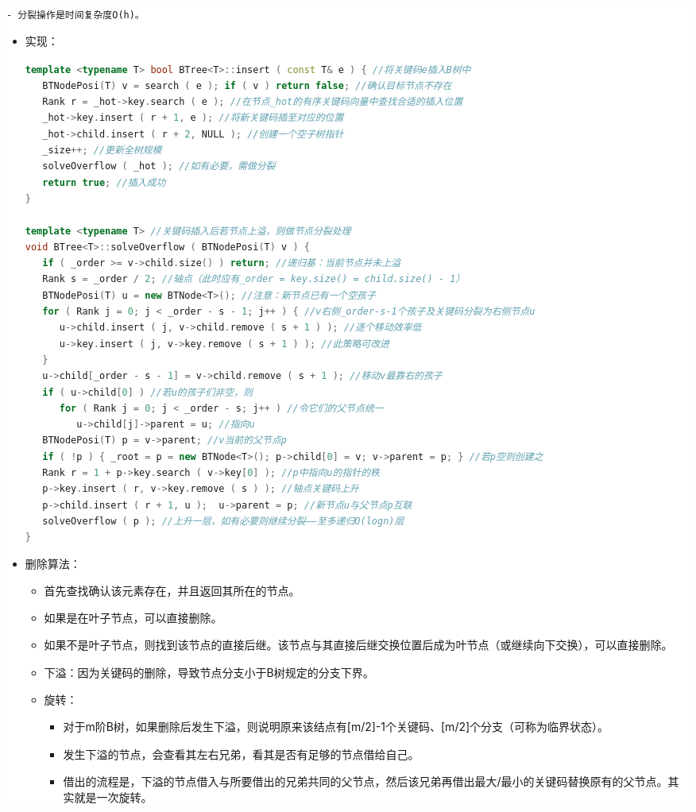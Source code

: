     - 分裂操作是时间复杂度O(h)。

  - 实现：

    ```c++
    template <typename T> bool BTree<T>::insert ( const T& e ) { //将关键码e插入B树中
       BTNodePosi(T) v = search ( e ); if ( v ) return false; //确认目标节点不存在
       Rank r = _hot->key.search ( e ); //在节点_hot的有序关键码向量中查找合适的插入位置
       _hot->key.insert ( r + 1, e ); //将新关键码插至对应的位置
       _hot->child.insert ( r + 2, NULL ); //创建一个空子树指针
       _size++; //更新全树规模
       solveOverflow ( _hot ); //如有必要，需做分裂
       return true; //插入成功
    }
    
    template <typename T> //关键码插入后若节点上溢，则做节点分裂处理
    void BTree<T>::solveOverflow ( BTNodePosi(T) v ) {
       if ( _order >= v->child.size() ) return; //递归基：当前节点并未上溢
       Rank s = _order / 2; //轴点（此时应有_order = key.size() = child.size() - 1）
       BTNodePosi(T) u = new BTNode<T>(); //注意：新节点已有一个空孩子
       for ( Rank j = 0; j < _order - s - 1; j++ ) { //v右侧_order-s-1个孩子及关键码分裂为右侧节点u
          u->child.insert ( j, v->child.remove ( s + 1 ) ); //逐个移动效率低
          u->key.insert ( j, v->key.remove ( s + 1 ) ); //此策略可改进
       }
       u->child[_order - s - 1] = v->child.remove ( s + 1 ); //移动v最靠右的孩子
       if ( u->child[0] ) //若u的孩子们非空，则
          for ( Rank j = 0; j < _order - s; j++ ) //令它们的父节点统一
             u->child[j]->parent = u; //指向u
       BTNodePosi(T) p = v->parent; //v当前的父节点p
       if ( !p ) { _root = p = new BTNode<T>(); p->child[0] = v; v->parent = p; } //若p空则创建之
       Rank r = 1 + p->key.search ( v->key[0] ); //p中指向u的指针的秩
       p->key.insert ( r, v->key.remove ( s ) ); //轴点关键码上升
       p->child.insert ( r + 1, u );  u->parent = p; //新节点u与父节点p互联
       solveOverflow ( p ); //上升一层，如有必要则继续分裂——至多递归O(logn)层
    }
    ```

    

- 删除算法：

  - 首先查找确认该元素存在，并且返回其所在的节点。

  - 如果是在叶子节点，可以直接删除。

  - 如果不是叶子节点，则找到该节点的直接后继。该节点与其直接后继交换位置后成为叶节点（或继续向下交换），可以直接删除。

  - 下溢：因为关键码的删除，导致节点分支小于B树规定的分支下界。

  - 旋转：

    - 对于m阶B树，如果删除后发生下溢，则说明原来该结点有[m/2]-1个关键码、[m/2]个分支（可称为临界状态）。

    - 发生下溢的节点，会查看其左右兄弟，看其是否有足够的节点借给自己。

    - 借出的流程是，下溢的节点借入与所要借出的兄弟共同的父节点，然后该兄弟再借出最大/最小的关键码替换原有的父节点。其实就是一次旋转。

